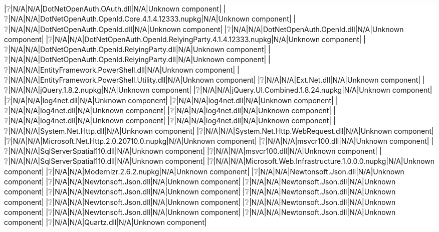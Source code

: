 |❔|N/A|N/A|DotNetOpenAuth.OAuth.dll|N/A|Unknown component|
|❔|N/A|N/A|DotNetOpenAuth.OpenId.Core.4.1.4.12333.nupkg|N/A|Unknown component|
|❔|N/A|N/A|DotNetOpenAuth.OpenId.dll|N/A|Unknown component|
|❔|N/A|N/A|DotNetOpenAuth.OpenId.dll|N/A|Unknown component|
|❔|N/A|N/A|DotNetOpenAuth.OpenId.RelyingParty.4.1.4.12333.nupkg|N/A|Unknown component|
|❔|N/A|N/A|DotNetOpenAuth.OpenId.RelyingParty.dll|N/A|Unknown component|
|❔|N/A|N/A|DotNetOpenAuth.OpenId.RelyingParty.dll|N/A|Unknown component|
|❔|N/A|N/A|EntityFramework.PowerShell.dll|N/A|Unknown component|
|❔|N/A|N/A|EntityFramework.PowerShell.Utility.dll|N/A|Unknown component|
|❔|N/A|N/A|Ext.Net.dll|N/A|Unknown component|
|❔|N/A|N/A|jQuery.1.8.2.nupkg|N/A|Unknown component|
|❔|N/A|N/A|jQuery.UI.Combined.1.8.24.nupkg|N/A|Unknown component|
|❔|N/A|N/A|log4net.dll|N/A|Unknown component|
|❔|N/A|N/A|log4net.dll|N/A|Unknown component|
|❔|N/A|N/A|log4net.dll|N/A|Unknown component|
|❔|N/A|N/A|log4net.dll|N/A|Unknown component|
|❔|N/A|N/A|log4net.dll|N/A|Unknown component|
|❔|N/A|N/A|log4net.dll|N/A|Unknown component|
|❔|N/A|N/A|System.Net.Http.dll|N/A|Unknown component|
|❔|N/A|N/A|System.Net.Http.WebRequest.dll|N/A|Unknown component|
|❔|N/A|N/A|Microsoft.Net.Http.2.0.20710.0.nupkg|N/A|Unknown component|
|❔|N/A|N/A|msvcr100.dll|N/A|Unknown component|
|❔|N/A|N/A|SqlServerSpatial110.dll|N/A|Unknown component|
|❔|N/A|N/A|msvcr100.dll|N/A|Unknown component|
|❔|N/A|N/A|SqlServerSpatial110.dll|N/A|Unknown component|
|❔|N/A|N/A|Microsoft.Web.Infrastructure.1.0.0.0.nupkg|N/A|Unknown component|
|❔|N/A|N/A|Modernizr.2.6.2.nupkg|N/A|Unknown component|
|❔|N/A|N/A|Newtonsoft.Json.dll|N/A|Unknown component|
|❔|N/A|N/A|Newtonsoft.Json.dll|N/A|Unknown component|
|❔|N/A|N/A|Newtonsoft.Json.dll|N/A|Unknown component|
|❔|N/A|N/A|Newtonsoft.Json.dll|N/A|Unknown component|
|❔|N/A|N/A|Newtonsoft.Json.dll|N/A|Unknown component|
|❔|N/A|N/A|Newtonsoft.Json.dll|N/A|Unknown component|
|❔|N/A|N/A|Newtonsoft.Json.dll|N/A|Unknown component|
|❔|N/A|N/A|Newtonsoft.Json.dll|N/A|Unknown component|
|❔|N/A|N/A|Newtonsoft.Json.dll|N/A|Unknown component|
|❔|N/A|N/A|Quartz.dll|N/A|Unknown component|